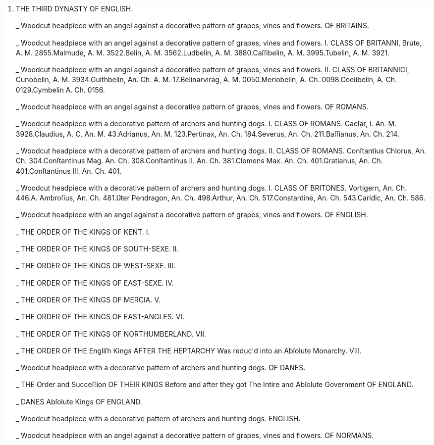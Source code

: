 1. THE THIRD DYNASTY OF ENGLISH.

    _ Woodcut headpiece with an angel against a decorative pattern of grapes, vines and flowers. OF BRITAINS.

    _ Woodcut headpiece with an angel against a decorative pattern of grapes, vines and flowers. I. CLASS OF BRITANNI,
Brute, A. M. 2855.Malmude, A. M. 3522.Belin, A. M. 3562.Ludbelin, A. M. 3880.Caſſibelin, A. M. 3995.Tubelin, A. M. 3921.

    _ Woodcut headpiece with an angel against a decorative pattern of grapes, vines and flowers. II. CLASS OF BRITANNICI,
Cunobelin, A. M. 3934.Guithbelin, An. Ch. A. M. 17.Belinarvirag, A. M. 0050.Meriobelin, A. Ch. 0098.Coelibelin, A. Ch. 0129.Cymbelin A. Ch. 0156.

    _ Woodcut headpiece with an angel against a decorative pattern of grapes, vines and flowers. OF ROMANS.

    _ Woodcut headpiece with a decorative pattern of archers and hunting dogs. I. CLASS OF ROMANS.
Caeſar, I. An. M. 3928.Claudius, A. C. An. M. 43.Adrianus, An. M. 123.Pertinax, An. Ch. 184.Severus, An. Ch. 211.Baſſianus, An. Ch. 214.

    _ Woodcut headpiece with a decorative pattern of archers and hunting dogs. II. CLASS OF ROMANS.
Conſtantius Chlorus, An. Ch. 304.Conſtantinus Mag. An. Ch. 308.Conſtantinus II. An. Ch. 381.Clemens Max. An. Ch. 401.Gratianus, An. Ch. 401.Conſtantinus III. An. Ch. 401.

    _ Woodcut headpiece with a decorative pattern of archers and hunting dogs. I. CLASS OF BRITONES.
Vortigern, An. Ch. 446.A. Ambroſius, An. Ch. 481.Ʋter Pendragon, An. Ch. 498.Arthur, An. Ch. 517.Constantine, An. Ch. 543.Caridic, An. Ch. 586.

    _ Woodcut headpiece with an angel against a decorative pattern of grapes, vines and flowers. OF ENGLISH.

    _ THE ORDER OF THE KINGS OF KENT. I.

    _ THE ORDER OF THE KINGS OF SOUTH-SEXE. II.

    _ THE ORDER OF THE KINGS OF WEST-SEXE. III.

    _ THE ORDER OF THE KINGS OF EAST-SEXE. IV.

    _ THE ORDER OF THE KINGS OF MERCIA. V.

    _ THE ORDER OF THE KINGS OF EAST-ANGLES. VI.

    _ THE ORDER OF THE KINGS OF NORTHUMBERLAND. VII.

    _ THE ORDER OF THE Engliſh Kings AFTER THE HEPTARCHY Was reduc'd into an Abſolute Monarchy. VIII.

    _ Woodcut headpiece with a decorative pattern of archers and hunting dogs. OF DANES.

    _ THE Order and Succeſſion OF THEIR KINGS Before and after they got The Intire and Abſolute Government OF ENGLAND.

    _ DANES Abſolute Kings OF ENGLAND.

    _ Woodcut headpiece with a decorative pattern of archers and hunting dogs. ENGLISH.

    _ Woodcut headpiece with an angel against a decorative pattern of grapes, vines and flowers. OF NORMANS.
